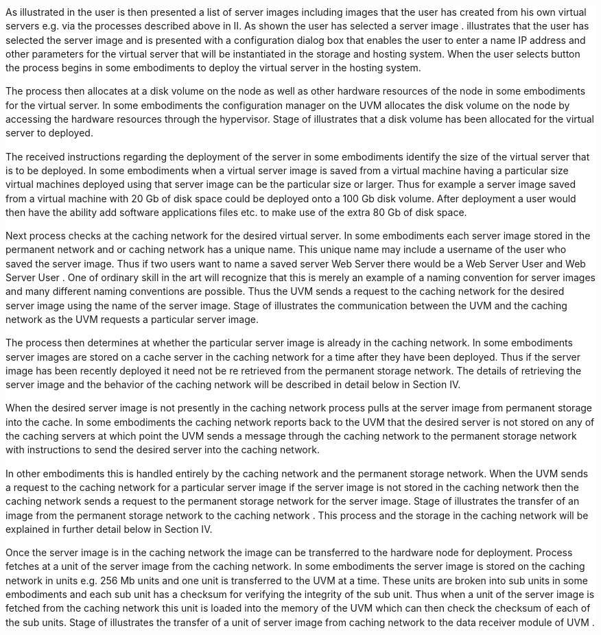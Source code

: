 As illustrated in the user is then presented a list of server images including images that the user has created from his own virtual servers e.g. via the processes described above in II. As shown the user has selected a server image . illustrates that the user has selected the server image and is presented with a configuration dialog box that enables the user to enter a name IP address and other parameters for the virtual server that will be instantiated in the storage and hosting system. When the user selects button the process begins in some embodiments to deploy the virtual server in the hosting system.

The process then allocates at a disk volume on the node as well as other hardware resources of the node in some embodiments for the virtual server. In some embodiments the configuration manager on the UVM allocates the disk volume on the node by accessing the hardware resources through the hypervisor. Stage of illustrates that a disk volume has been allocated for the virtual server to deployed.

The received instructions regarding the deployment of the server in some embodiments identify the size of the virtual server that is to be deployed. In some embodiments when a virtual server image is saved from a virtual machine having a particular size virtual machines deployed using that server image can be the particular size or larger. Thus for example a server image saved from a virtual machine with 20 Gb of disk space could be deployed onto a 100 Gb disk volume. After deployment a user would then have the ability add software applications files etc. to make use of the extra 80 Gb of disk space.

Next process checks at the caching network for the desired virtual server. In some embodiments each server image stored in the permanent network and or caching network has a unique name. This unique name may include a username of the user who saved the server image. Thus if two users want to name a saved server Web Server  there would be a Web Server  User and Web Server  User . One of ordinary skill in the art will recognize that this is merely an example of a naming convention for server images and many different naming conventions are possible. Thus the UVM sends a request to the caching network for the desired server image using the name of the server image. Stage of illustrates the communication between the UVM and the caching network as the UVM requests a particular server image.

The process then determines at whether the particular server image is already in the caching network. In some embodiments server images are stored on a cache server in the caching network for a time after they have been deployed. Thus if the server image has been recently deployed it need not be re retrieved from the permanent storage network. The details of retrieving the server image and the behavior of the caching network will be described in detail below in Section IV.

When the desired server image is not presently in the caching network process pulls at the server image from permanent storage into the cache. In some embodiments the caching network reports back to the UVM that the desired server is not stored on any of the caching servers at which point the UVM sends a message through the caching network to the permanent storage network with instructions to send the desired server into the caching network.

In other embodiments this is handled entirely by the caching network and the permanent storage network. When the UVM sends a request to the caching network for a particular server image if the server image is not stored in the caching network then the caching network sends a request to the permanent storage network for the server image. Stage of illustrates the transfer of an image from the permanent storage network to the caching network . This process and the storage in the caching network will be explained in further detail below in Section IV.

Once the server image is in the caching network the image can be transferred to the hardware node for deployment. Process fetches at a unit of the server image from the caching network. In some embodiments the server image is stored on the caching network in units e.g. 256 Mb units and one unit is transferred to the UVM at a time. These units are broken into sub units in some embodiments and each sub unit has a checksum for verifying the integrity of the sub unit. Thus when a unit of the server image is fetched from the caching network this unit is loaded into the memory of the UVM which can then check the checksum of each of the sub units. Stage of illustrates the transfer of a unit of server image from caching network to the data receiver module of UVM .
